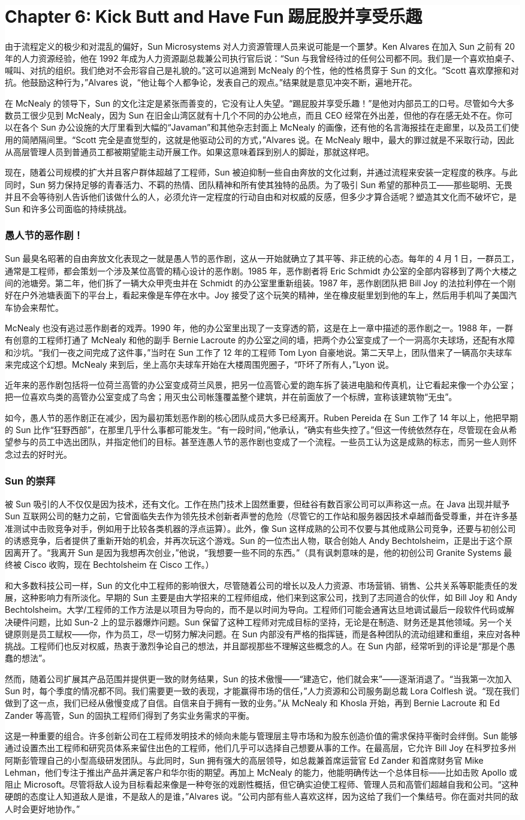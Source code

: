 # Chapter 6: Kick Butt and Have Fun 踢屁股并享受乐趣

由于流程定义的极少和对混乱的偏好，Sun Microsystems 对人力资源管理人员来说可能是一个噩梦。Ken Alvares 在加入 Sun 之前有 20 年的人力资源经验，他在 1992 年成为人力资源副总裁兼公司执行官后说：“Sun 与我曾经待过的任何公司都不同。我们是一个喜欢拍桌子、喊叫、对抗的组织。我们绝对不会形容自己是礼貌的。”这可以追溯到 McNealy 的个性，他的性格贯穿于 Sun 的文化。“Scott 喜欢摩擦和对抗。他鼓励这种行为，”Alvares 说，“他让每个人都争论，发表自己的观点。”结果就是意见冲突不断，遍地开花。

在 McNealy 的领导下，Sun 的文化注定是紧张而善变的，它没有让人失望。“踢屁股并享受乐趣！”是他对内部员工的口号。尽管如今大多数员工很少见到 McNealy，因为 Sun 在旧金山湾区就有十几个不同的办公地点，而且 CEO 经常在外出差，但他的存在感无处不在。你可以在各个 Sun 办公设施的大厅里看到大幅的“Javaman”和其他杂志封面上 McNealy 的画像，还有他的名言海报挂在走廊里，以及员工们使用的简陋隔间里。“Scott 完全是直觉型的，这就是他驱动公司的方式，”Alvares 说。在 McNealy 眼中，最大的罪过就是不采取行动，因此从高层管理人员到普通员工都被期望能主动开展工作。如果这意味着踩到别人的脚趾，那就这样吧。

现在，随着公司规模的扩大并且客户群体超越了工程师，Sun 被迫抑制一些自由奔放的文化过剩，并通过流程来安装一定程度的秩序。与此同时，Sun 努力保持足够的青春活力、不羁的热情、团队精神和所有使其独特的品质。为了吸引 Sun 希望的那种员工——那些聪明、无畏并且不会等待别人告诉他们该做什么的人，必须允许一定程度的行动自由和对权威的反感，但多少才算合适呢？塑造其文化而不破坏它，是 Sun 和许多公司面临的持续挑战。

### 愚人节的恶作剧！

Sun 最臭名昭著的自由奔放文化表现之一就是愚人节的恶作剧，这从一开始就确立了其平等、非正统的心态。每年的 4 月 1 日，一群员工，通常是工程师，都会策划一个涉及某位高管的精心设计的恶作剧。1985 年，恶作剧者将 Eric Schmidt 办公室的全部内容移到了两个大楼之间的池塘旁。第二年，他们拆了一辆大众甲壳虫并在 Schmidt 的办公室里重新组装。1987 年，恶作剧团队把 Bill Joy 的法拉利停在一个刚好在户外池塘表面下的平台上，看起来像是车停在水中。Joy 接受了这个玩笑的精神，坐在橡皮艇里划到他的车上，然后用手机叫了美国汽车协会来帮忙。

McNealy 也没有逃过恶作剧者的戏弄。1990 年，他的办公室里出现了一支穿透的箭，这是在上一章中描述的恶作剧之一。1988 年，一群有创意的工程师打通了 McNealy 和他的副手 Bernie Lacroute 的办公室之间的墙，把两个办公室变成了一个一洞高尔夫球场，还配有水障和沙坑。“我们一夜之间完成了这件事，”当时在 Sun 工作了 12 年的工程师 Tom Lyon 自豪地说。第二天早上，团队借来了一辆高尔夫球车来完成这个幻想。McNealy 来到后，坐上高尔夫球车开始在大楼周围兜圈子，“吓坏了所有人，”Lyon 说。

近年来的恶作剧包括将一位荷兰高管的办公室变成荷兰风景，把另一位高管心爱的跑车拆了装进电脑和传真机，让它看起来像一个办公室；把一位喜欢鸟类的高管办公室变成了鸟舍；用灭虫公司帐篷覆盖整个建筑，并在前面放了一个标牌，宣称该建筑物“无虫”。

如今，愚人节的恶作剧正在减少，因为最初策划恶作剧的核心团队成员大多已经离开。Ruben Pereida 在 Sun 工作了 14 年以上，他把早期的 Sun 比作“狂野西部”，在那里几乎什么事都可能发生。“有一段时间，”他承认，“确实有些失控了。”但这一传统依然存在，尽管现在会从希望参与的员工中选出团队，并指定他们的目标。甚至连愚人节的恶作剧也变成了一个流程。一些员工认为这是成熟的标志，而另一些人则怀念过去的好时光。

### Sun 的崇拜

被 Sun 吸引的人不仅仅是因为技术，还有文化。工作在热门技术上固然重要，但硅谷有数百家公司可以声称这一点。在 Java 出现并赋予 Sun 互联网公司的魅力之前，它曾面临失去作为领先技术创新者声誉的危险（尽管它的工作站和服务器因技术卓越而备受尊重，并在许多基准测试中击败竞争对手，例如用于比较各类机器的浮点运算）。此外，像 Sun 这样成熟的公司不仅要与其他成熟公司竞争，还要与初创公司的诱惑竞争，后者提供了重新开始的机会，并再次玩这个游戏。Sun 的一位杰出人物，联合创始人 Andy Bechtolsheim，正是出于这个原因离开了。“我离开 Sun 是因为我想再次创业，”他说，“我想要一些不同的东西。”（具有讽刺意味的是，他的初创公司 Granite Systems 最终被 Cisco 收购，现在 Bechtolsheim 在 Cisco 工作。）

和大多数科技公司一样，Sun 的文化中工程师的影响很大，尽管随着公司的增长以及人力资源、市场营销、销售、公共关系等职能责任的发展，这种影响力有所淡化。早期的 Sun 主要是由大学招来的工程师组成，他们来到这家公司，找到了志同道合的伙伴，如 Bill Joy 和 Andy Bechtolsheim。大学/工程师的工作方法是以项目为导向的，而不是以时间为导向。工程师们可能会通宵达旦地调试最后一段软件代码或解决硬件问题，比如 Sun-2 上的显示器爆炸问题。Sun 保留了这种工程师对完成目标的坚持，无论是在制造、财务还是其他领域。另一个关键原则是员工赋权——你，作为员工，尽一切努力解决问题。在 Sun 内部没有严格的指挥链，而是各种团队的流动组建和重组，来应对各种挑战。工程师们也反对权威，热衷于激烈争论自己的想法，并且鄙视那些不理解这些概念的人。在 Sun 内部，经常听到的评论是“那是个愚蠢的想法”。

然而，随着公司扩展其产品范围并提供更一致的财务结果，Sun 的技术傲慢——“建造它，他们就会来”——逐渐消退了。“当我第一次加入 Sun 时，每个季度的情况都不同。我们需要更一致的表现，才能赢得市场的信任，”人力资源和公司服务副总裁 Lora Colflesh 说。“现在我们做到了这一点，我们已经从傲慢变成了自信。自信来自于拥有一致的业务。”从 McNealy 和 Khosla 开始，再到 Bernie Lacroute 和 Ed Zander 等高管，Sun 的固执工程师们得到了务实业务需求的平衡。

这是一种重要的组合。许多创新公司在工程师发明技术的倾向未能与管理层主导市场和为股东创造价值的需求保持平衡时会绊倒。Sun 能够通过设置杰出工程师和研究员体系来留住出色的工程师，他们几乎可以选择自己想要从事的工作。在最高层，它允许 Bill Joy 在科罗拉多州阿斯彭管理自己的小型高级研发团队。与此同时，Sun 拥有强大的高层领导，如总裁兼首席运营官 Ed Zander 和首席财务官 Mike Lehman，他们专注于推出产品并满足客户和华尔街的期望。再加上 McNealy 的能力，他能明确传达一个总体目标——比如击败 Apollo 或阻止 Microsoft。尽管将敌人设为目标看起来像是一种夸张的戏剧性概括，但它确实迫使工程师、管理人员和高管们超越自我和公司。“这种硬朗的态度让人知道敌人是谁，不是敌人的是谁，”Alvares 说。“公司内部有些人喜欢这样，因为这给了我们一个集结号。你在面对共同的敌人时会更好地协作。”
